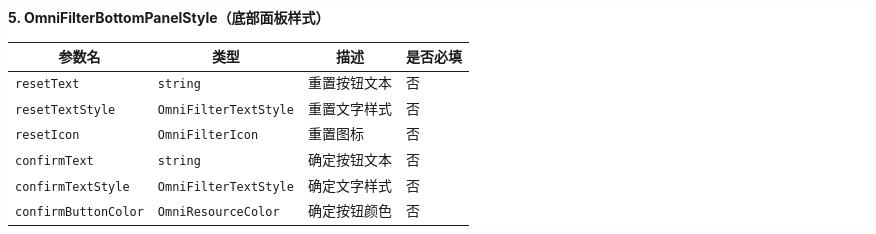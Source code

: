 
**5. OmniFilterBottomPanelStyle（底部面板样式）**

| 参数名                  | 类型                  | 描述     | 是否必填 |
|----------------------|---------------------|--------|------|
| `resetText`          | `string`            | 重置按钮文本 | 否    |
| `resetTextStyle`     | `OmniFilterTextStyle` | 重置文字样式 | 否    |
| `resetIcon`          | `OmniFilterIcon`      | 重置图标   | 否    |
| `confirmText`        | `string`            | 确定按钮文本 | 否    |
| `confirmTextStyle`   | `OmniFilterTextStyle` | 确定文字样式 | 否    |
| `confirmButtonColor` | `OmniResourceColor`   | 确定按钮颜色 | 否    |
